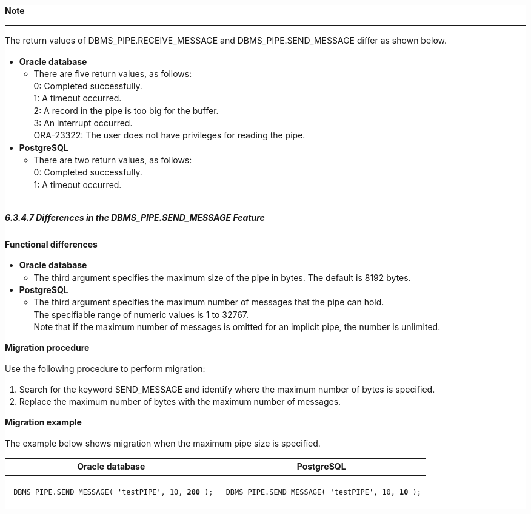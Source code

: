 
**Note**

----

The return values of DBMS_PIPE.RECEIVE_MESSAGE and DBMS_PIPE.SEND_MESSAGE differ as shown below.

 - **Oracle database**
     - There are five return values, as follows: <br> 0: Completed successfully. <br> 1: A timeout occurred. <br> 2: A record in the pipe is too big for the buffer. <br> 3: An interrupt occurred. <br> ORA-23322: The user does not have privileges for reading the pipe. 
 - **PostgreSQL**
     - There are two return values, as follows: <br> 0: Completed successfully. <br> 1: A timeout occurred.

----

##### 6.3.4.7 Differences in the DBMS_PIPE.SEND_MESSAGE Feature

**Functional differences**

 - **Oracle database**
     - The third argument specifies the maximum size of the pipe in bytes. The default is 8192 bytes.
 - **PostgreSQL**
     - The third argument specifies the maximum number of messages that the pipe can hold. <br> The specifiable range of numeric values is 1 to 32767. <br> Note that if the maximum number of messages is omitted for an implicit pipe, the number is unlimited.

**Migration procedure**

Use the following procedure to perform migration:

 1. Search for the keyword SEND_MESSAGE and identify where the maximum number of bytes is specified.
 2. Replace the maximum number of bytes with the maximum number of messages.

**Migration example**

The example below shows migration when the maximum pipe size is specified.

<table>
<thead>
<tr>
<th align="center">Oracle database</th>
<th align="center">PostgreSQL</th>
</tr>
</thead>
<tbody>
<tr>
<td align="left">
<pre><code> DBMS_PIPE.SEND_MESSAGE( 'testPIPE', 10, <b>200</b> );</code></pre>
</td>

<td align="left">
<pre><code> DBMS_PIPE.SEND_MESSAGE( 'testPIPE', 10, <b>10</b> );</code></pre>
</td>
</tr>
</tbody>
</table>
